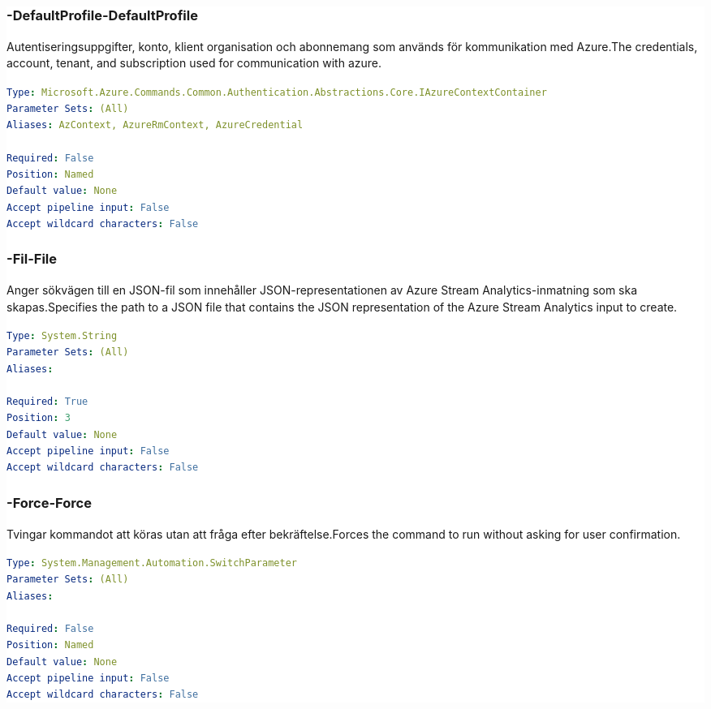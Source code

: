 ### <span data-ttu-id="68b93-121">-DefaultProfile</span><span class="sxs-lookup"><span data-stu-id="68b93-121">-DefaultProfile</span></span>
<span data-ttu-id="68b93-122">Autentiseringsuppgifter, konto, klient organisation och abonnemang som används för kommunikation med Azure.</span><span class="sxs-lookup"><span data-stu-id="68b93-122">The credentials, account, tenant, and subscription used for communication with azure.</span></span>

```yaml
Type: Microsoft.Azure.Commands.Common.Authentication.Abstractions.Core.IAzureContextContainer
Parameter Sets: (All)
Aliases: AzContext, AzureRmContext, AzureCredential

Required: False
Position: Named
Default value: None
Accept pipeline input: False
Accept wildcard characters: False
```

### <span data-ttu-id="68b93-123">-Fil</span><span class="sxs-lookup"><span data-stu-id="68b93-123">-File</span></span>
<span data-ttu-id="68b93-124">Anger sökvägen till en JSON-fil som innehåller JSON-representationen av Azure Stream Analytics-inmatning som ska skapas.</span><span class="sxs-lookup"><span data-stu-id="68b93-124">Specifies the path to a JSON file that contains the JSON representation of the Azure Stream Analytics input to create.</span></span>

```yaml
Type: System.String
Parameter Sets: (All)
Aliases:

Required: True
Position: 3
Default value: None
Accept pipeline input: False
Accept wildcard characters: False
```

### <span data-ttu-id="68b93-125">-Force</span><span class="sxs-lookup"><span data-stu-id="68b93-125">-Force</span></span>
<span data-ttu-id="68b93-126">Tvingar kommandot att köras utan att fråga efter bekräftelse.</span><span class="sxs-lookup"><span data-stu-id="68b93-126">Forces the command to run without asking for user confirmation.</span></span>

```yaml
Type: System.Management.Automation.SwitchParameter
Parameter Sets: (All)
Aliases:

Required: False
Position: Named
Default value: None
Accept pipeline input: False
Accept wildcard characters: False
```

